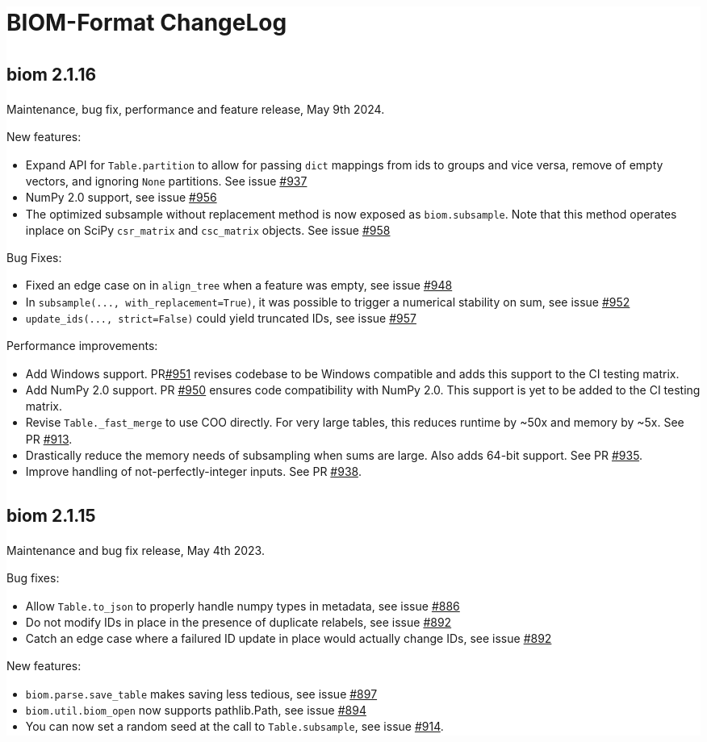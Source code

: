 BIOM-Format ChangeLog
=====================

biom 2.1.16
-----------

Maintenance, bug fix, performance and feature release, May 9th 2024.

New features:

* Expand API for `Table.partition` to allow for passing `dict` mappings from ids to groups and vice versa, remove of empty vectors, and ignoring `None` partitions. See issue [#937](https://github.com/biocore/biom-format/issues/937)
* NumPy 2.0 support, see issue [#956](https://github.com/biocore/biom-format/issues/956)
* The optimized subsample without replacement method is now exposed as `biom.subsample`. Note that this method operates inplace on SciPy `csr_matrix` and `csc_matrix` objects. See issue [#958](https://github.com/biocore/biom-format/issues/958)

Bug Fixes:

* Fixed an edge case on in `align_tree` when a feature was empty, see issue [#948](https://github.com/biocore/biom-format/issues/948)
* In `subsample(..., with_replacement=True)`, it was possible to trigger a numerical stability on sum, see issue [#952](https://github.com/biocore/biom-format/issues/952)
* `update_ids(..., strict=False)` could yield truncated IDs, see issue [#957](https://github.com/biocore/biom-format/issues/957)

Performance improvements:

* Add Windows support. PR[#951](https://github.com/biocore/biom-format/pull/951) revises codebase to be Windows compatible and adds this support to the CI testing matrix.
* Add NumPy 2.0 support. PR [#950](https://github.com/biocore/biom-format/pull/950) ensures code compatibility with NumPy 2.0. This support is yet to be added to the CI testing matrix.
* Revise `Table._fast_merge` to use COO directly. For very large tables, this reduces runtime by ~50x and memory by ~5x. See PR [#913](https://github.com/biocore/biom-format/pull/933).
* Drastically reduce the memory needs of subsampling when sums are large. Also adds 64-bit support. See PR [#935](https://github.com/biocore/biom-format/pull/935).
* Improve handling of not-perfectly-integer inputs. See PR [#938](https://github.com/biocore/biom-format/pull/938).

biom 2.1.15
-----------

Maintenance and bug fix release, May 4th 2023.

Bug fixes:

* Allow `Table.to_json` to properly handle numpy types in metadata, see issue [#886](https://github.com/biocore/biom-format/issues/886)
* Do not modify IDs in place in the presence of duplicate relabels, see issue [#892](https://github.com/biocore/biom-format/issues/892)
* Catch an edge case where a failured ID update in place would actually change IDs, see issue [#892](https://github.com/biocore/biom-format/issues/892)
 
New features:

* `biom.parse.save_table` makes saving less tedious, see issue [#897](https://github.com/biocore/biom-format/issues/897)
* `biom.util.biom_open` now supports pathlib.Path, see issue [#894](https://github.com/biocore/biom-format/issues/894)
* You can now set a random seed at the call to `Table.subsample`, see issue [#914](https://github.com/biocore/biom-format/issues/914).
